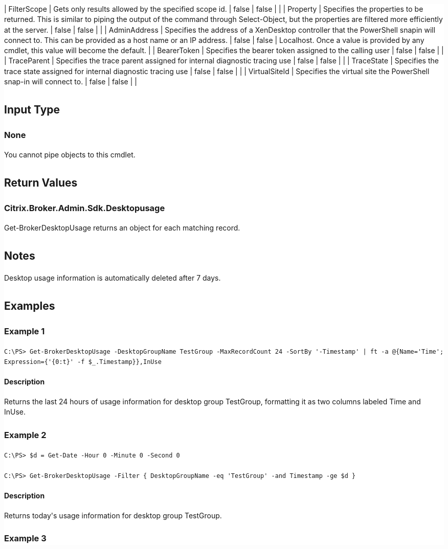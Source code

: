 | FilterScope | Gets only results allowed by the specified scope id. | false | false |  |
| Property | Specifies the properties to be returned. This is similar to piping the output of the command through Select-Object, but the properties are filtered more efficiently at the server. | false | false |  |
| AdminAddress | Specifies the address of a XenDesktop controller that the PowerShell snapin will connect to. This can be provided as a host name or an IP address. | false | false | Localhost. Once a value is provided by any cmdlet, this value will become the default. |
| BearerToken | Specifies the bearer token assigned to the calling user | false | false |  |
| TraceParent | Specifies the trace parent assigned for internal diagnostic tracing use | false | false |  |
| TraceState | Specifies the trace state assigned for internal diagnostic tracing use | false | false |  |
| VirtualSiteId | Specifies the virtual site the PowerShell snap-in will connect to. | false | false |  |

## Input Type

### None
You cannot pipe objects to this cmdlet.
## Return Values

### Citrix.Broker.Admin.Sdk.Desktopusage
Get-BrokerDesktopUsage returns an object for each matching record.
## Notes
Desktop usage information is automatically deleted after 7 days.
## Examples

### Example 1

```
C:\PS> Get-BrokerDesktopUsage -DesktopGroupName TestGroup -MaxRecordCount 24 -SortBy '-Timestamp' | ft -a @{Name='Time';Expression={'{0:t}' -f $_.Timestamp}},InUse
```

#### Description
Returns the last 24 hours of usage information for desktop group TestGroup, formatting it as two columns labeled Time and InUse.
### Example 2

```
C:\PS> $d = Get-Date -Hour 0 -Minute 0 -Second 0  
  
C:\PS> Get-BrokerDesktopUsage -Filter { DesktopGroupName -eq 'TestGroup' -and Timestamp -ge $d }
```

#### Description
Returns today's usage information for desktop group TestGroup.
### Example 3
